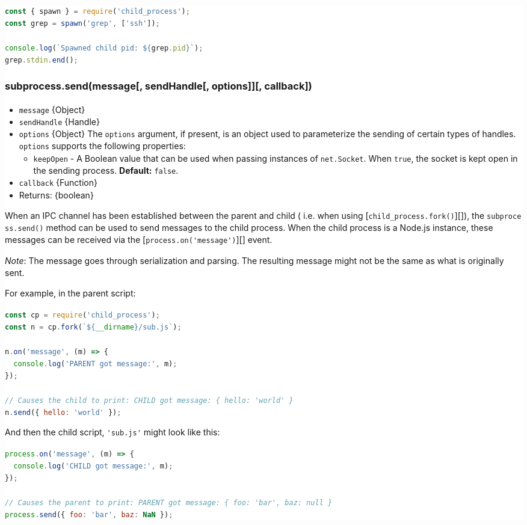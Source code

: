 ```js
const { spawn } = require('child_process');
const grep = spawn('grep', ['ssh']);

console.log(`Spawned child pid: ${grep.pid}`);
grep.stdin.end();
```

<a name="child_process_child_send_message_sendhandle_options_callback"></a>

### subprocess.send(message\[, sendHandle[, options]\]\[, callback\])



* `message` {Object}
* `sendHandle` {Handle}
* `options` {Object} The `options` argument, if present, is an object used to parameterize the sending of certain types of handles. `options` supports the following properties: 
  * `keepOpen` - A Boolean value that can be used when passing instances of `net.Socket`. When `true`, the socket is kept open in the sending process. **Default:** `false`.
* `callback` {Function}
* Returns: {boolean}

When an IPC channel has been established between the parent and child ( i.e. when using [`child_process.fork()`][]), the `subprocess.send()` method can be used to send messages to the child process. When the child process is a Node.js instance, these messages can be received via the [`process.on('message')`][] event.

*Note*: The message goes through serialization and parsing. The resulting message might not be the same as what is originally sent.

For example, in the parent script:

```js
const cp = require('child_process');
const n = cp.fork(`${__dirname}/sub.js`);

n.on('message', (m) => {
  console.log('PARENT got message:', m);
});

// Causes the child to print: CHILD got message: { hello: 'world' }
n.send({ hello: 'world' });
```

And then the child script, `'sub.js'` might look like this:

```js
process.on('message', (m) => {
  console.log('CHILD got message:', m);
});

// Causes the parent to print: PARENT got message: { foo: 'bar', baz: null }
process.send({ foo: 'bar', baz: NaN });
```
